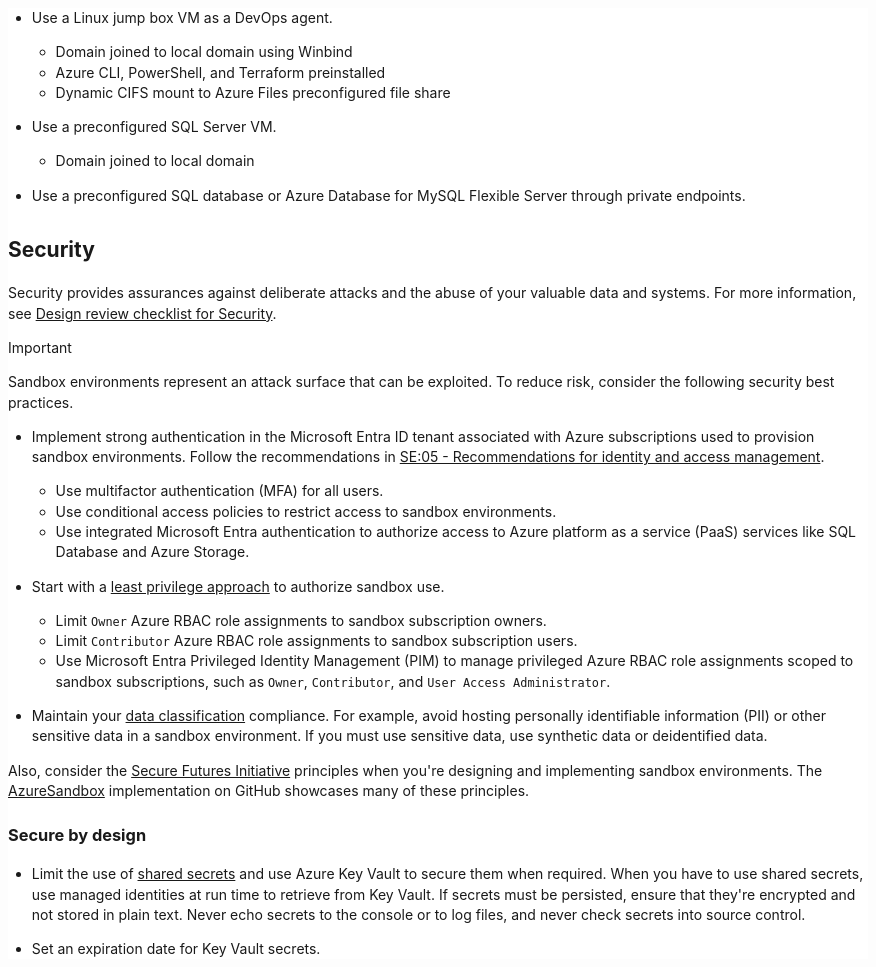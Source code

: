 - Use a Linux jump box VM as a DevOps agent.
  - Domain joined to local domain using Winbind
  - Azure CLI, PowerShell, and Terraform preinstalled
  - Dynamic CIFS mount to Azure Files preconfigured file share

- Use a preconfigured SQL Server VM.
  - Domain joined to local domain

- Use a preconfigured SQL database or Azure Database for MySQL Flexible Server through private endpoints.

## Security

Security provides assurances against deliberate attacks and the abuse of your valuable data and systems. For more information, see [Design review checklist for Security](/azure/well-architected/security/checklist).

> [!IMPORTANT]
> Sandbox environments represent an attack surface that can be exploited. To reduce risk, consider the following security best practices.

- Implement strong authentication in the Microsoft Entra ID tenant associated with Azure subscriptions used to provision sandbox environments. Follow the recommendations in [SE:05 - Recommendations for identity and access management](/azure/well-architected/security/identity-access).
  - Use multifactor authentication (MFA) for all users.
  - Use conditional access policies to restrict access to sandbox environments.
  - Use integrated Microsoft Entra authentication to authorize access to Azure platform as a service (PaaS) services like SQL Database and Azure Storage.

- Start with a [least privilege approach](/azure/well-architected/security/identity-access#role-assignment) to authorize sandbox use.
  - Limit `Owner` Azure RBAC role assignments to sandbox subscription owners.
  - Limit `Contributor` Azure RBAC role assignments to sandbox subscription users.
  - Use Microsoft Entra Privileged Identity Management (PIM) to manage privileged Azure RBAC role assignments scoped to sandbox subscriptions, such as `Owner`, `Contributor`, and `User Access Administrator`.

- Maintain your [data classification](/azure/well-architected/security/data-classification) compliance. For example, avoid hosting personally identifiable information (PII) or other sensitive data in a sandbox environment. If you must use sensitive data, use synthetic data or deidentified data.

Also, consider the [Secure Futures Initiative](https://www.microsoft.com/microsoft-cloud/resources/secure-future-initiative) principles when you're designing and implementing sandbox environments. The [AzureSandbox](https://github.com/Azure-Samples/azuresandbox) implementation on GitHub showcases many of these principles.

### Secure by design

- Limit the use of [shared secrets](/azure/well-architected/security/application-secrets#preshared-keys) and use Azure Key Vault to secure them when required. When you have to use shared secrets, use managed identities at run time to retrieve from Key Vault. If secrets must be persisted, ensure that they're encrypted and not stored in plain text. Never echo secrets to the console or to log files, and never check secrets into source control.

- Set an expiration date for Key Vault secrets.
